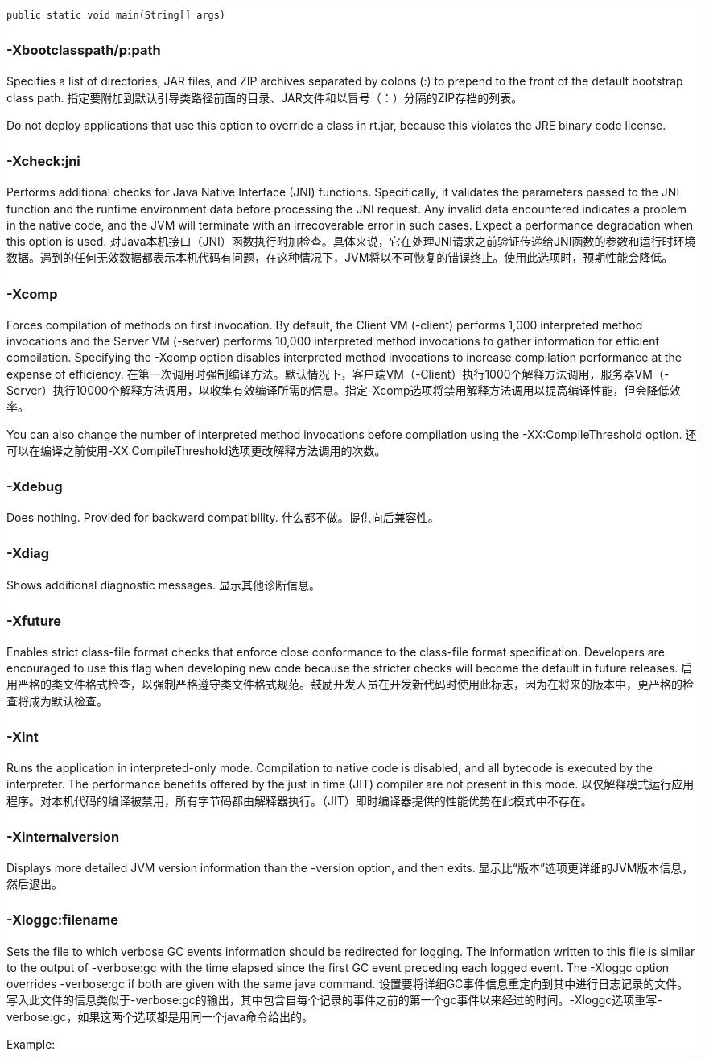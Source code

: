 ```public static void main(String[] args)```

### -Xbootclasspath/p:path
Specifies a list of directories, JAR files, and ZIP archives separated by colons (:) to prepend to the front of the default bootstrap class path.
指定要附加到默认引导类路径前面的目录、JAR文件和以冒号（：）分隔的ZIP存档的列表。

Do not deploy applications that use this option to override a class in rt.jar, because this violates the JRE binary code license.

### -Xcheck:jni
Performs additional checks for Java Native Interface (JNI) functions. Specifically, it validates the parameters passed to the JNI function and the runtime environment data before processing the JNI request. Any invalid data encountered indicates a problem in the native code, and the JVM will terminate with an irrecoverable error in such cases. Expect a performance degradation when this option is used.
对Java本机接口（JNI）函数执行附加检查。具体来说，它在处理JNI请求之前验证传递给JNI函数的参数和运行时环境数据。遇到的任何无效数据都表示本机代码有问题，在这种情况下，JVM将以不可恢复的错误终止。使用此选项时，预期性能会降低。

### -Xcomp
Forces compilation of methods on first invocation. By default, the Client VM (-client) performs 1,000 interpreted method invocations and the Server VM (-server) performs 10,000 interpreted method invocations to gather information for efficient compilation. Specifying the -Xcomp option disables interpreted method invocations to increase compilation performance at the expense of efficiency.
在第一次调用时强制编译方法。默认情况下，客户端VM（-Client）执行1000个解释方法调用，服务器VM（-Server）执行10000个解释方法调用，以收集有效编译所需的信息。指定-Xcomp选项将禁用解释方法调用以提高编译性能，但会降低效率。

You can also change the number of interpreted method invocations before compilation using the -XX:CompileThreshold option.
还可以在编译之前使用-XX:CompileThreshold选项更改解释方法调用的次数。

### -Xdebug
Does nothing. Provided for backward compatibility.
什么都不做。提供向后兼容性。

### -Xdiag
Shows additional diagnostic messages.
显示其他诊断信息。

### -Xfuture
Enables strict class-file format checks that enforce close conformance to the class-file format specification. Developers are encouraged to use this flag when developing new code because the stricter checks will become the default in future releases.
启用严格的类文件格式检查，以强制严格遵守类文件格式规范。鼓励开发人员在开发新代码时使用此标志，因为在将来的版本中，更严格的检查将成为默认检查。

### -Xint
Runs the application in interpreted-only mode. Compilation to native code is disabled, and all bytecode is executed by the interpreter. The performance benefits offered by the just in time (JIT) compiler are not present in this mode.
以仅解释模式运行应用程序。对本机代码的编译被禁用，所有字节码都由解释器执行。（JIT）即时编译器提供的性能优势在此模式中不存在。

### -Xinternalversion
Displays more detailed JVM version information than the -version option, and then exits.
显示比“版本”选项更详细的JVM版本信息，然后退出。

### -Xloggc:filename
Sets the file to which verbose GC events information should be redirected for logging. The information written to this file is similar to the output of -verbose:gc with the time elapsed since the first GC event preceding each logged event. The -Xloggc option overrides -verbose:gc if both are given with the same java command.
设置要将详细GC事件信息重定向到其中进行日志记录的文件。写入此文件的信息类似于-verbose:gc的输出，其中包含自每个记录的事件之前的第一个gc事件以来经过的时间。-Xloggc选项重写-verbose:gc，如果这两个选项都是用同一个java命令给出的。

Example:
```